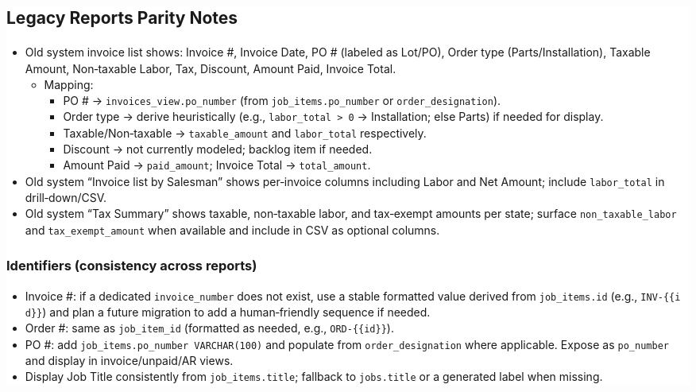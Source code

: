 ## Legacy Reports Parity Notes
- Old system invoice list shows: Invoice #, Invoice Date, PO # (labeled as Lot/PO), Order type (Parts/Installation), Taxable Amount, Non‑taxable Labor, Tax, Discount, Amount Paid, Invoice Total.
  - Mapping:
    - PO # → `invoices_view.po_number` (from `job_items.po_number` or `order_designation`).
    - Order type → derive heuristically (e.g., `labor_total > 0` → Installation; else Parts) if needed for display.
    - Taxable/Non‑taxable → `taxable_amount` and `labor_total` respectively.
    - Discount → not currently modeled; backlog item if needed.
    - Amount Paid → `paid_amount`; Invoice Total → `total_amount`.
- Old system “Invoice list by Salesman” shows per‑invoice columns including Labor and Net Amount; include `labor_total` in drill‑down/CSV.
- Old system “Tax Summary” shows taxable, non‑taxable labor, and tax‑exempt amounts per state; surface `non_taxable_labor` and `tax_exempt_amount` when available and include in CSV as optional columns.
### Identifiers (consistency across reports)
- Invoice #: if a dedicated `invoice_number` does not exist, use a stable formatted value derived from `job_items.id` (e.g., `INV-{{id}}`) and plan a future migration to add a human‑friendly sequence if needed.
- Order #: same as `job_item_id` (formatted as needed, e.g., `ORD-{{id}}`).
- PO #: add `job_items.po_number VARCHAR(100)` and populate from `order_designation` where applicable. Expose as `po_number` and display in invoice/unpaid/AR views.
- Display Job Title consistently from `job_items.title`; fallback to `jobs.title` or a generated label when missing.
